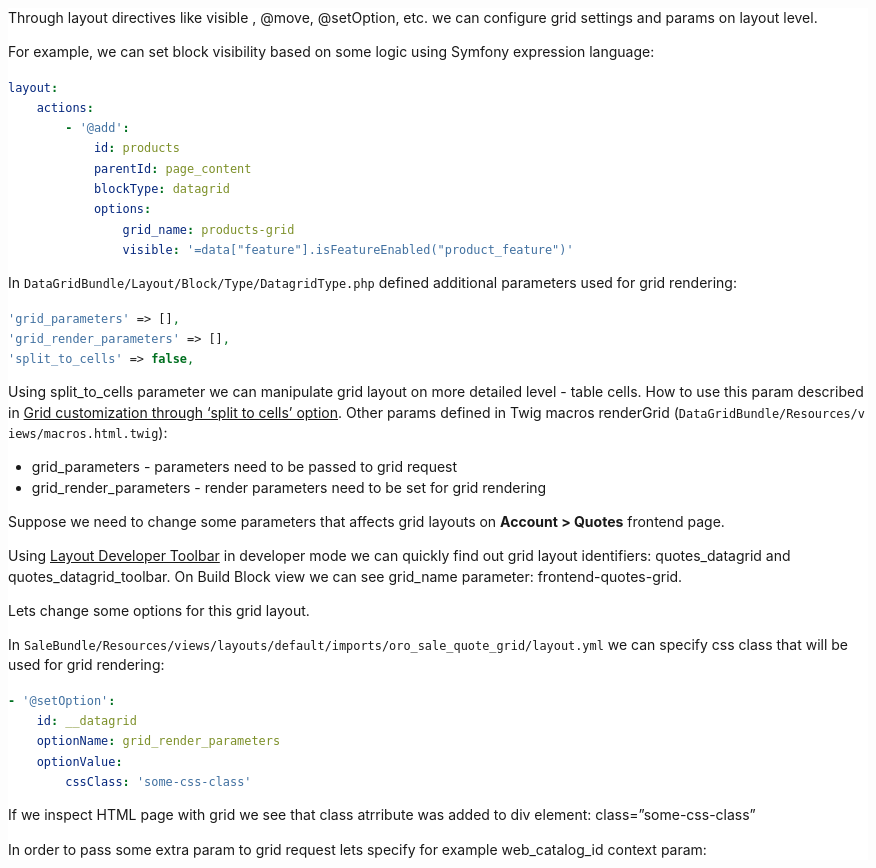 Through layout directives like visible , @move, @setOption, etc. we can configure grid settings and params on layout level.

For example, we can set block visibility based on some logic using Symfony expression language:

```yaml
layout:
    actions:
        - '@add':
            id: products
            parentId: page_content
            blockType: datagrid
            options:
                grid_name: products-grid
                visible: '=data["feature"].isFeatureEnabled("product_feature")'
```

In `DataGridBundle/Layout/Block/Type/DatagridType.php` defined additional parameters used for grid rendering:

```php
'grid_parameters' => [],
'grid_render_parameters' => [],
'split_to_cells' => false,
```

Using split_to_cells parameter we can manipulate grid layout on more detailed level - table cells. How to use this param described in [Grid customization through ‘split to cells’ option](../../../../bundles/platform/FilterBundle/grid-extension.md#backend-entities-filters-grid-extension).
Other params defined in Twig macros renderGrid (`DataGridBundle/Resources/views/macros.html.twig`):

- grid_parameters - parameters need to be passed to grid request
- grid_render_parameters - render parameters need to be set for grid rendering

Suppose we need to change some parameters that affects grid layouts on **Account > Quotes** frontend page.

Using [Layout Developer Toolbar](../../../../frontend/storefront/debugging.md#dev-doc-frontend-layouts-debugging) in developer mode we can quickly find out grid layout identifiers: quotes_datagrid and quotes_datagrid_toolbar. On Build Block view we can see grid_name parameter: frontend-quotes-grid.

Lets change some options for this grid layout.

In `SaleBundle/Resources/views/layouts/default/imports/oro_sale_quote_grid/layout.yml` we can specify css class that will be used for grid rendering:

```yaml
- '@setOption':
    id: __datagrid
    optionName: grid_render_parameters
    optionValue:
        cssClass: 'some-css-class'
```

If we inspect HTML page with grid we see that class atrribute was added to div element: class=”some-css-class”

In order to pass some extra param to grid request lets specify for example web_catalog_id context param:
